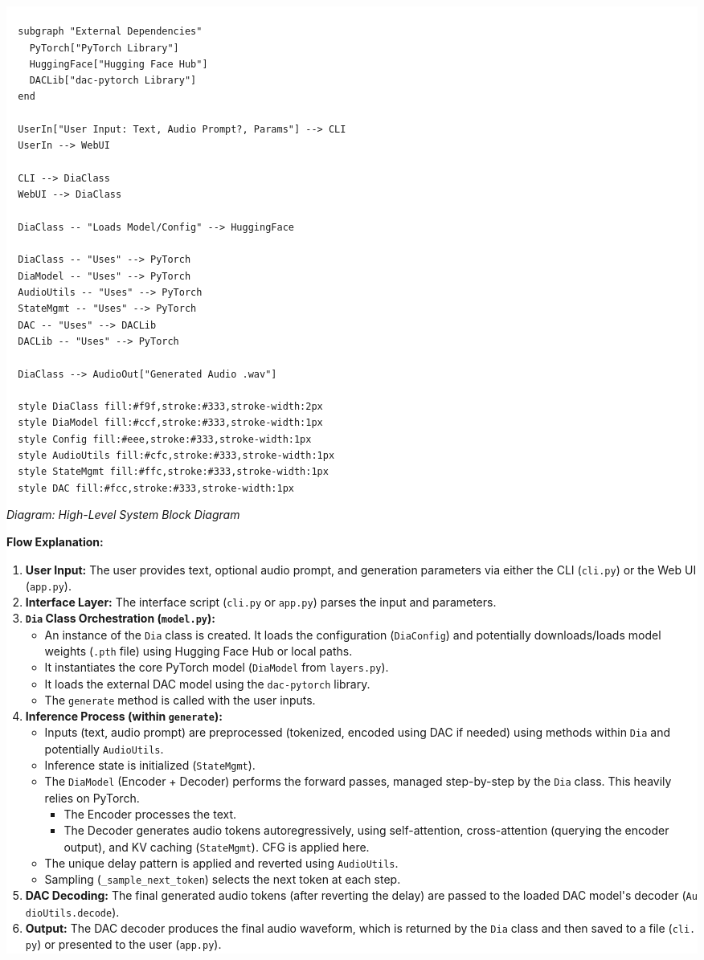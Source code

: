 ```mermaid

  subgraph "External Dependencies"
    PyTorch["PyTorch Library"]
    HuggingFace["Hugging Face Hub"]
    DACLib["dac-pytorch Library"]
  end

  UserIn["User Input: Text, Audio Prompt?, Params"] --> CLI
  UserIn --> WebUI

  CLI --> DiaClass
  WebUI --> DiaClass

  DiaClass -- "Loads Model/Config" --> HuggingFace

  DiaClass -- "Uses" --> PyTorch
  DiaModel -- "Uses" --> PyTorch
  AudioUtils -- "Uses" --> PyTorch
  StateMgmt -- "Uses" --> PyTorch
  DAC -- "Uses" --> DACLib
  DACLib -- "Uses" --> PyTorch

  DiaClass --> AudioOut["Generated Audio .wav"]

  style DiaClass fill:#f9f,stroke:#333,stroke-width:2px
  style DiaModel fill:#ccf,stroke:#333,stroke-width:1px
  style Config fill:#eee,stroke:#333,stroke-width:1px
  style AudioUtils fill:#cfc,stroke:#333,stroke-width:1px
  style StateMgmt fill:#ffc,stroke:#333,stroke-width:1px
  style DAC fill:#fcc,stroke:#333,stroke-width:1px
```
*Diagram: High-Level System Block Diagram*

**Flow Explanation:**

1.  **User Input:** The user provides text, optional audio prompt, and generation parameters via either the CLI (`cli.py`) or the Web UI (`app.py`).
2.  **Interface Layer:** The interface script (`cli.py` or `app.py`) parses the input and parameters.
3.  **`Dia` Class Orchestration (`model.py`):**
    *   An instance of the `Dia` class is created. It loads the configuration (`DiaConfig`) and potentially downloads/loads model weights (`.pth` file) using Hugging Face Hub or local paths.
    *   It instantiates the core PyTorch model (`DiaModel` from `layers.py`).
    *   It loads the external DAC model using the `dac-pytorch` library.
    *   The `generate` method is called with the user inputs.
4.  **Inference Process (within `generate`):**
    *   Inputs (text, audio prompt) are preprocessed (tokenized, encoded using DAC if needed) using methods within `Dia` and potentially `AudioUtils`.
    *   Inference state is initialized (`StateMgmt`).
    *   The `DiaModel` (Encoder + Decoder) performs the forward passes, managed step-by-step by the `Dia` class. This heavily relies on PyTorch.
        *   The Encoder processes the text.
        *   The Decoder generates audio tokens autoregressively, using self-attention, cross-attention (querying the encoder output), and KV caching (`StateMgmt`). CFG is applied here.
    *   The unique delay pattern is applied and reverted using `AudioUtils`.
    *   Sampling (`_sample_next_token`) selects the next token at each step.
5.  **DAC Decoding:** The final generated audio tokens (after reverting the delay) are passed to the loaded DAC model's decoder (`AudioUtils.decode`).
6.  **Output:** The DAC decoder produces the final audio waveform, which is returned by the `Dia` class and then saved to a file (`cli.py`) or presented to the user (`app.py`).
